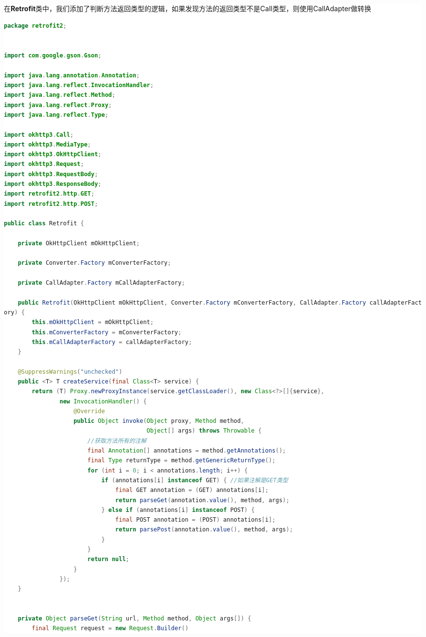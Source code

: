 在**Retrofit**类中，我们添加了判断方法返回类型的逻辑，如果发现方法的返回类型不是Call类型，则使用CallAdapter做转换
```java
package retrofit2;


import com.google.gson.Gson;

import java.lang.annotation.Annotation;
import java.lang.reflect.InvocationHandler;
import java.lang.reflect.Method;
import java.lang.reflect.Proxy;
import java.lang.reflect.Type;

import okhttp3.Call;
import okhttp3.MediaType;
import okhttp3.OkHttpClient;
import okhttp3.Request;
import okhttp3.RequestBody;
import okhttp3.ResponseBody;
import retrofit2.http.GET;
import retrofit2.http.POST;

public class Retrofit {

    private OkHttpClient mOkHttpClient;

    private Converter.Factory mConverterFactory;

    private CallAdapter.Factory mCallAdapterFactory;

    public Retrofit(OkHttpClient mOkHttpClient, Converter.Factory mConverterFactory, CallAdapter.Factory callAdapterFactory) {
        this.mOkHttpClient = mOkHttpClient;
        this.mConverterFactory = mConverterFactory;
        this.mCallAdapterFactory = callAdapterFactory;
    }

    @SuppressWarnings("unchecked")
    public <T> T createService(final Class<T> service) {
        return (T) Proxy.newProxyInstance(service.getClassLoader(), new Class<?>[]{service},
                new InvocationHandler() {
                    @Override
                    public Object invoke(Object proxy, Method method,
                                         Object[] args) throws Throwable {
                        //获取方法所有的注解
                        final Annotation[] annotations = method.getAnnotations();
                        final Type returnType = method.getGenericReturnType();
                        for (int i = 0; i < annotations.length; i++) {
                            if (annotations[i] instanceof GET) { //如果注解是GET类型
                                final GET annotation = (GET) annotations[i];
                                return parseGet(annotation.value(), method, args);
                            } else if (annotations[i] instanceof POST) {
                                final POST annotation = (POST) annotations[i];
                                return parsePost(annotation.value(), method, args);
                            }
                        }
                        return null;
                    }
                });
    }


    private Object parseGet(String url, Method method, Object args[]) {
        final Request request = new Request.Builder()
```